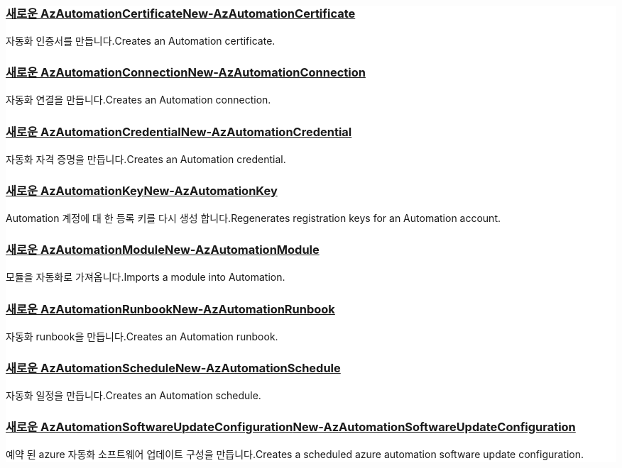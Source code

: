 ### [<span data-ttu-id="62629-179">새로운 AzAutomationCertificate</span><span class="sxs-lookup"><span data-stu-id="62629-179">New-AzAutomationCertificate</span></span>](New-AzAutomationCertificate.md)
<span data-ttu-id="62629-180">자동화 인증서를 만듭니다.</span><span class="sxs-lookup"><span data-stu-id="62629-180">Creates an Automation certificate.</span></span>

### [<span data-ttu-id="62629-181">새로운 AzAutomationConnection</span><span class="sxs-lookup"><span data-stu-id="62629-181">New-AzAutomationConnection</span></span>](New-AzAutomationConnection.md)
<span data-ttu-id="62629-182">자동화 연결을 만듭니다.</span><span class="sxs-lookup"><span data-stu-id="62629-182">Creates an Automation connection.</span></span>

### [<span data-ttu-id="62629-183">새로운 AzAutomationCredential</span><span class="sxs-lookup"><span data-stu-id="62629-183">New-AzAutomationCredential</span></span>](New-AzAutomationCredential.md)
<span data-ttu-id="62629-184">자동화 자격 증명을 만듭니다.</span><span class="sxs-lookup"><span data-stu-id="62629-184">Creates an Automation credential.</span></span>

### [<span data-ttu-id="62629-185">새로운 AzAutomationKey</span><span class="sxs-lookup"><span data-stu-id="62629-185">New-AzAutomationKey</span></span>](New-AzAutomationKey.md)
<span data-ttu-id="62629-186">Automation 계정에 대 한 등록 키를 다시 생성 합니다.</span><span class="sxs-lookup"><span data-stu-id="62629-186">Regenerates registration keys for an Automation account.</span></span>

### [<span data-ttu-id="62629-187">새로운 AzAutomationModule</span><span class="sxs-lookup"><span data-stu-id="62629-187">New-AzAutomationModule</span></span>](New-AzAutomationModule.md)
<span data-ttu-id="62629-188">모듈을 자동화로 가져옵니다.</span><span class="sxs-lookup"><span data-stu-id="62629-188">Imports a module into Automation.</span></span>

### [<span data-ttu-id="62629-189">새로운 AzAutomationRunbook</span><span class="sxs-lookup"><span data-stu-id="62629-189">New-AzAutomationRunbook</span></span>](New-AzAutomationRunbook.md)
<span data-ttu-id="62629-190">자동화 runbook을 만듭니다.</span><span class="sxs-lookup"><span data-stu-id="62629-190">Creates an Automation runbook.</span></span>

### [<span data-ttu-id="62629-191">새로운 AzAutomationSchedule</span><span class="sxs-lookup"><span data-stu-id="62629-191">New-AzAutomationSchedule</span></span>](New-AzAutomationSchedule.md)
<span data-ttu-id="62629-192">자동화 일정을 만듭니다.</span><span class="sxs-lookup"><span data-stu-id="62629-192">Creates an Automation schedule.</span></span>

### [<span data-ttu-id="62629-193">새로운 AzAutomationSoftwareUpdateConfiguration</span><span class="sxs-lookup"><span data-stu-id="62629-193">New-AzAutomationSoftwareUpdateConfiguration</span></span>](New-AzAutomationSoftwareUpdateConfiguration.md)
<span data-ttu-id="62629-194">예약 된 azure 자동화 소프트웨어 업데이트 구성을 만듭니다.</span><span class="sxs-lookup"><span data-stu-id="62629-194">Creates a scheduled azure automation software update configuration.</span></span>
